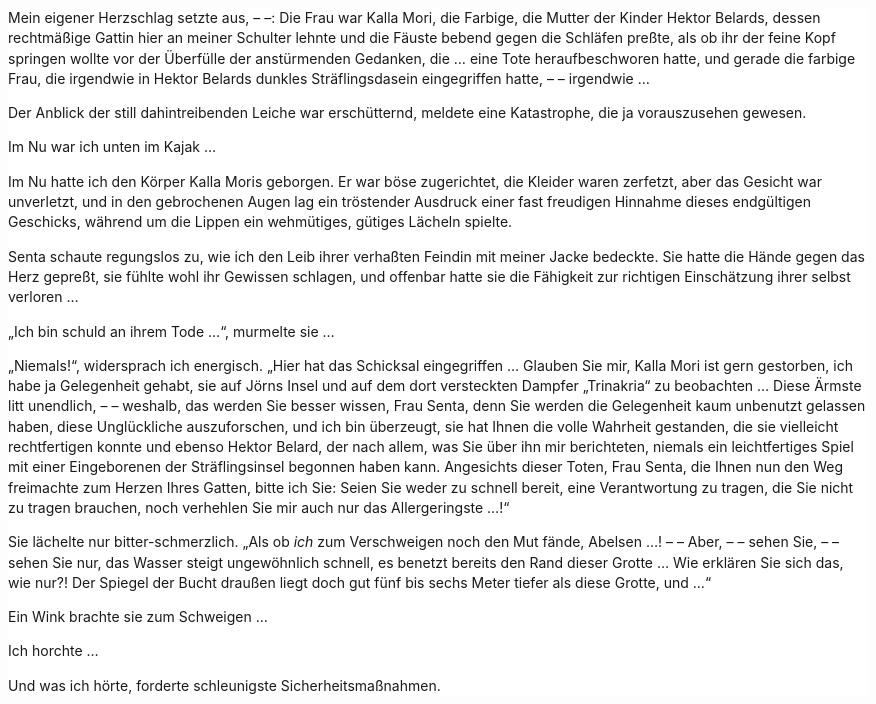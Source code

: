 Mein eigener Herzschlag setzte aus, – –: Die Frau war Kalla Mori, die Farbige,
die Mutter der Kinder Hektor Belards, dessen rechtmäßige Gattin hier an meiner
Schulter lehnte und die Fäuste bebend gegen die Schläfen preßte, als ob ihr der
feine Kopf springen wollte vor der Überfülle der anstürmenden Gedanken, die …
eine Tote heraufbeschworen hatte, und gerade die farbige Frau, die irgendwie in
Hektor Belards dunkles Sträflingsdasein eingegriffen hatte, – – irgendwie …

Der Anblick der still dahintreibenden Leiche war erschütternd, meldete eine
Katastrophe, die ja vorauszusehen gewesen.

Im Nu war ich unten im Kajak …

Im Nu hatte ich den Körper Kalla Moris geborgen. Er war böse zugerichtet, die
Kleider waren zerfetzt, aber das Gesicht war unverletzt, und in den gebrochenen
Augen lag ein tröstender Ausdruck einer fast freudigen Hinnahme dieses
endgültigen Geschicks, während um die Lippen ein wehmütiges, gütiges Lächeln
spielte.

Senta schaute regungslos zu, wie ich den Leib ihrer verhaßten Feindin mit
meiner Jacke bedeckte. Sie hatte die Hände gegen das Herz gepreßt, sie fühlte
wohl ihr Gewissen schlagen, und offenbar hatte sie die Fähigkeit zur richtigen
Einschätzung ihrer selbst verloren …

„Ich bin schuld an ihrem Tode …“, murmelte sie …

„Niemals!“, widersprach ich energisch. „Hier hat das Schicksal eingegriffen …
Glauben Sie mir, Kalla Mori ist gern gestorben, ich habe ja Gelegenheit gehabt,
sie auf Jörns Insel und auf dem dort versteckten Dampfer „Trinakria“ zu
beobachten … Diese Ärmste litt unendlich, – – weshalb, das werden Sie besser
wissen, Frau Senta, denn Sie werden die Gelegenheit kaum unbenutzt gelassen
haben, diese Unglückliche auszuforschen, und ich bin überzeugt, sie hat Ihnen
die volle Wahrheit gestanden, die sie vielleicht rechtfertigen konnte und
ebenso Hektor Belard, der nach allem, was Sie über ihn mir berichteten, niemals
ein leichtfertiges Spiel mit einer Eingeborenen der Sträflingsinsel begonnen
haben kann. Angesichts dieser Toten, Frau Senta, die Ihnen nun den Weg
freimachte zum Herzen Ihres Gatten, bitte ich Sie: Seien Sie weder zu schnell
bereit, eine Verantwortung zu tragen, die Sie nicht zu tragen brauchen, noch
verhehlen Sie mir auch nur das Allergeringste …!“

Sie lächelte nur bitter-schmerzlich. „Als ob *ich* zum Verschweigen noch den Mut
fände, Abelsen …! – – Aber, – – sehen Sie, – – sehen Sie nur, das Wasser steigt
ungewöhnlich schnell, es benetzt bereits den Rand dieser Grotte … Wie erklären
Sie sich das, wie nur?! Der Spiegel der Bucht draußen liegt doch gut fünf bis
sechs Meter tiefer als diese Grotte, und …“

Ein Wink brachte sie zum Schweigen …

Ich horchte …

Und was ich hörte, forderte schleunigste Sicherheitsmaßnahmen.


